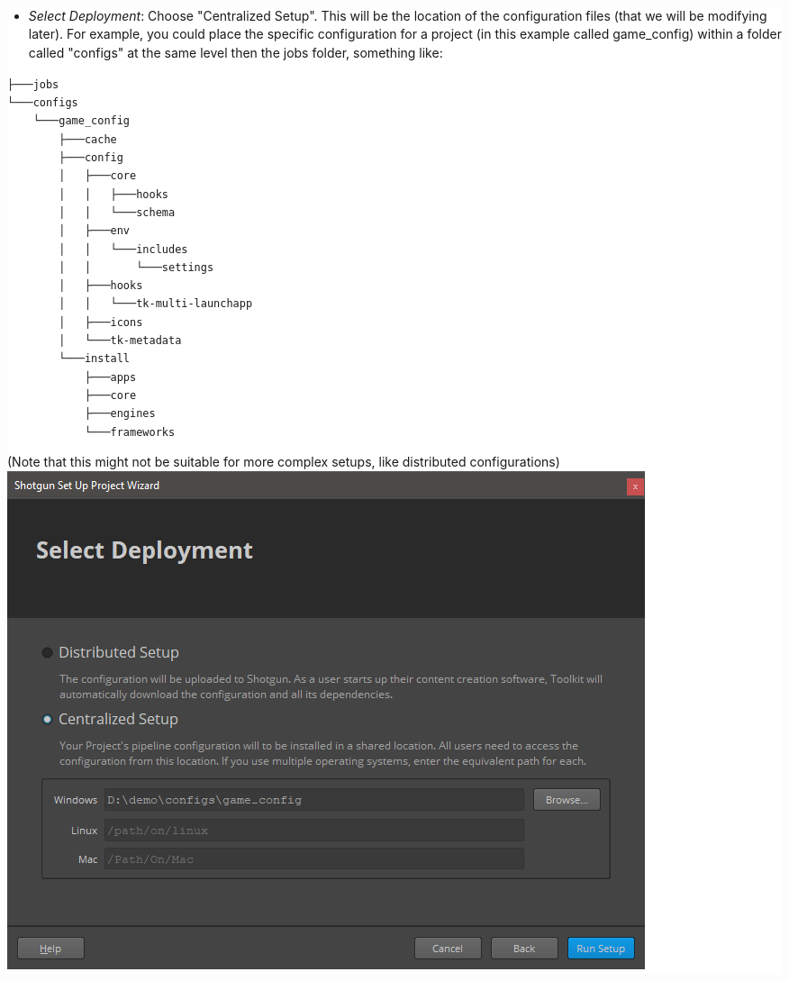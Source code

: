 
* *Select Deployment*: Choose "Centralized Setup". This will be the location of the configuration files (that we will be modifying later). For example, you could place the specific configuration for a project (in this example called game_config) within a folder called "configs" at the same level then the jobs folder, something like: 
```shell
├───jobs
└───configs
    └───game_config
        ├───cache
        ├───config
        │   ├───core
        │   │   ├───hooks
        │   │   └───schema
        │   ├───env
        │   │   └───includes
        │   │       └───settings
        │   ├───hooks
        │   │   └───tk-multi-launchapp
        │   ├───icons
        │   └───tk-metadata
        └───install
            ├───apps
            ├───core
            ├───engines
            └───frameworks
```
(Note that this might not be suitable for more complex setups, like distributed configurations)
![select_deployment](config/images/select_deployment.png)
